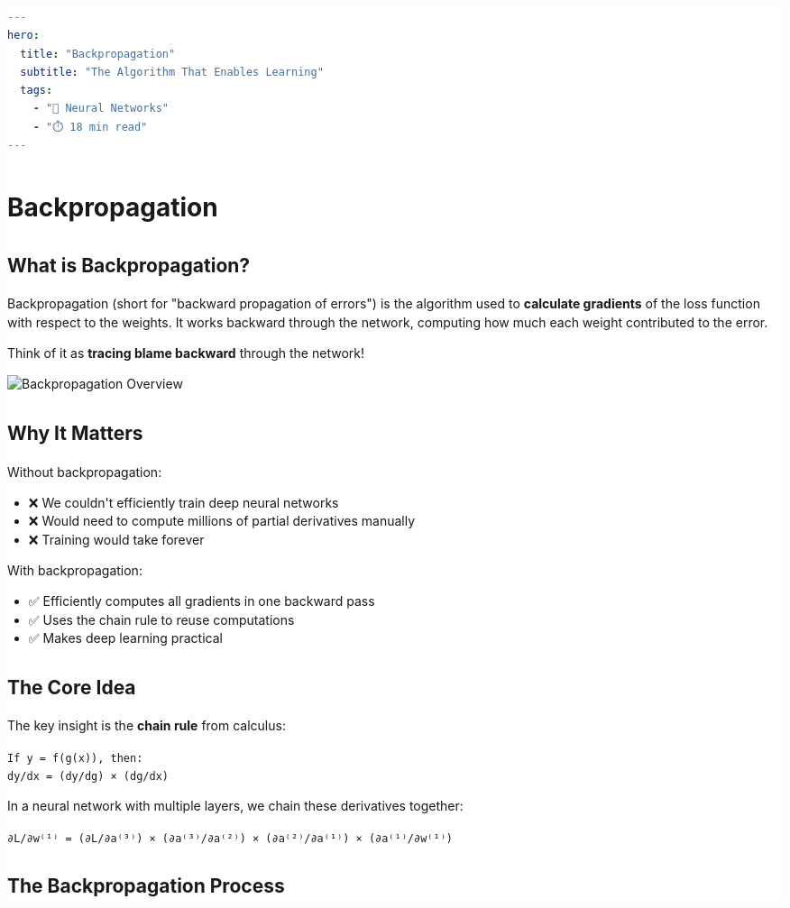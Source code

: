 ```yaml
---
hero:
  title: "Backpropagation"
  subtitle: "The Algorithm That Enables Learning"
  tags:
    - "🧠 Neural Networks"
    - "⏱️ 18 min read"
---
```


# Backpropagation

## What is Backpropagation?

Backpropagation (short for "backward propagation of errors") is the algorithm used to **calculate gradients** of the loss function with respect to the weights. It works backward through the network, computing how much each weight contributed to the error.

Think of it as **tracing blame backward** through the network!

![Backpropagation Overview](backprop-overview.png)

## Why It Matters

Without backpropagation:
- ❌ We couldn't efficiently train deep neural networks
- ❌ Would need to compute millions of partial derivatives manually
- ❌ Training would take forever

With backpropagation:
- ✅ Efficiently computes all gradients in one backward pass
- ✅ Uses the chain rule to reuse computations
- ✅ Makes deep learning practical

## The Core Idea

The key insight is the **chain rule** from calculus:

```
If y = f(g(x)), then:
dy/dx = (dy/dg) × (dg/dx)
```

In a neural network with multiple layers, we chain these derivatives together:

```
∂L/∂w⁽¹⁾ = (∂L/∂a⁽³⁾) × (∂a⁽³⁾/∂a⁽²⁾) × (∂a⁽²⁾/∂a⁽¹⁾) × (∂a⁽¹⁾/∂w⁽¹⁾)
```

## The Backpropagation Process
